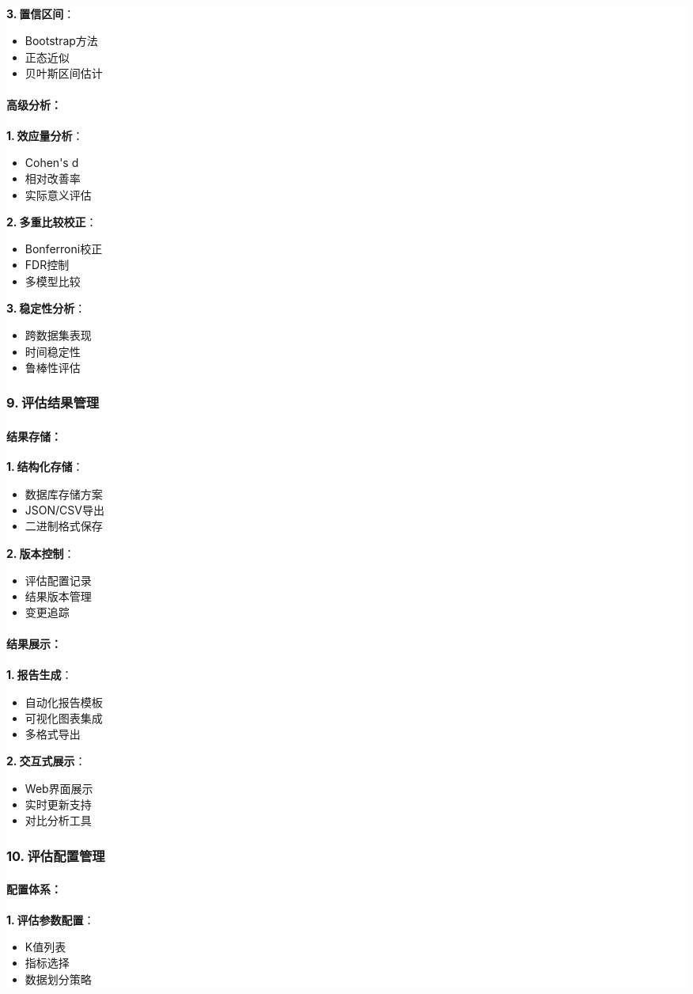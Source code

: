 **3. 置信区间**：
- Bootstrap方法
- 正态近似
- 贝叶斯区间估计

#### **高级分析**：

**1. 效应量分析**：
- Cohen's d
- 相对改善率
- 实际意义评估

**2. 多重比较校正**：
- Bonferroni校正
- FDR控制
- 多模型比较

**3. 稳定性分析**：
- 跨数据集表现
- 时间稳定性
- 鲁棒性评估

### 9. **评估结果管理**

#### **结果存储**：

**1. 结构化存储**：
- 数据库存储方案
- JSON/CSV导出
- 二进制格式保存

**2. 版本控制**：
- 评估配置记录
- 结果版本管理
- 变更追踪

#### **结果展示**：

**1. 报告生成**：
- 自动化报告模板
- 可视化图表集成
- 多格式导出

**2. 交互式展示**：
- Web界面展示
- 实时更新支持
- 对比分析工具

### 10. **评估配置管理**

#### **配置体系**：

**1. 评估参数配置**：
- K值列表
- 指标选择
- 数据划分策略
